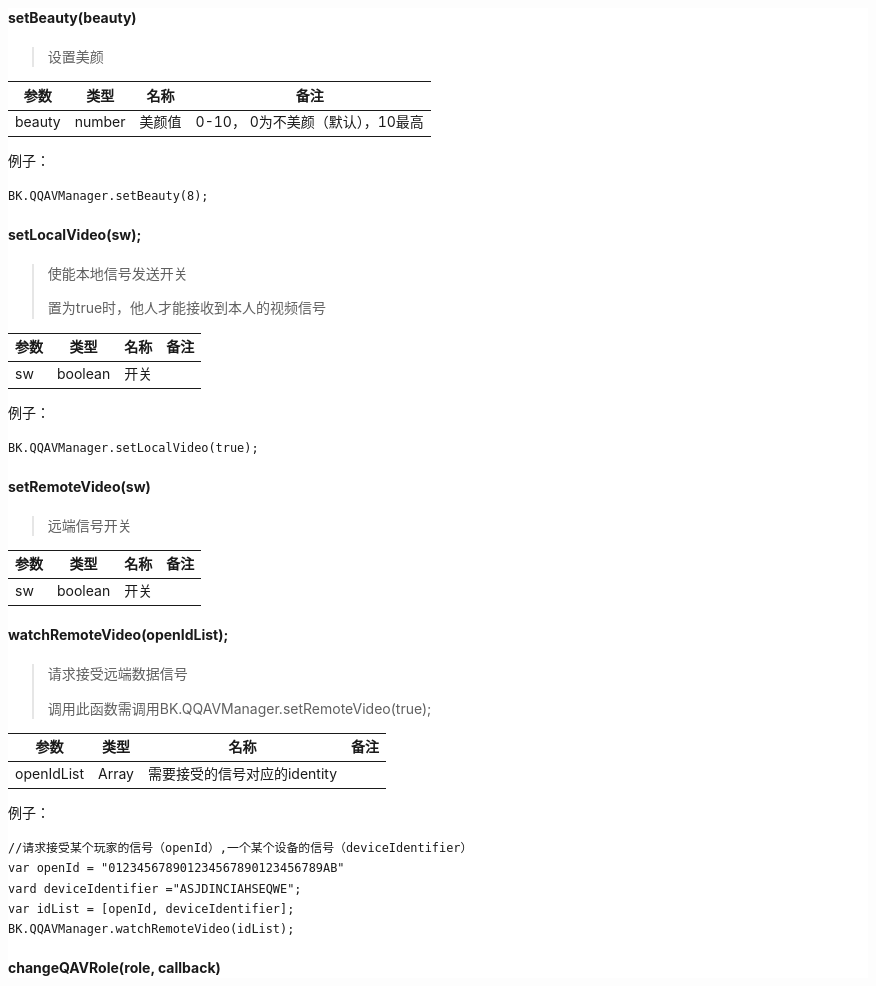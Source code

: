 #### setBeauty(beauty)
>设置美颜
>

参数  | 类型 |名称 | 备注
------------- | ------------- | -------------| -------------
beauty | number | 美颜值 |0-10， 0为不美颜（默认），10最高

例子：

```
BK.QQAVManager.setBeauty(8);
```

#### setLocalVideo(sw);
>使能本地信号发送开关
>
>置为true时，他人才能接收到本人的视频信号


参数  | 类型 |名称 | 备注
------------- | ------------- | -------------| -------------
sw | boolean | 开关 |

例子：

`BK.QQAVManager.setLocalVideo(true);`


#### setRemoteVideo(sw)
>远端信号开关
>


参数  | 类型 |名称 | 备注
------------- | ------------- | -------------| -------------
sw | boolean | 开关 |

#### watchRemoteVideo(openIdList);
>请求接受远端数据信号
>
>调用此函数需调用BK.QQAVManager.setRemoteVideo(true);

参数  | 类型 |名称 | 备注
------------- | ------------- | -------------| -------------
openIdList | Array<string> | 需要接受的信号对应的identity |

例子：

```
//请求接受某个玩家的信号（openId）,一个某个设备的信号（deviceIdentifier）
var openId = "012345678901234567890123456789AB"
vard deviceIdentifier ="ASJDINCIAHSEQWE";
var idList = [openId, deviceIdentifier];
BK.QQAVManager.watchRemoteVideo(idList);
```

#### changeQAVRole(role, callback)

